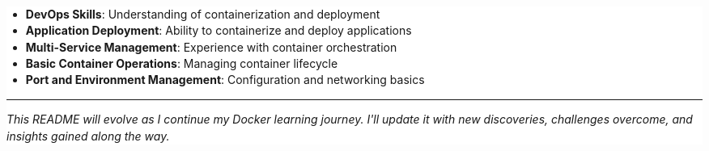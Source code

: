 - **DevOps Skills**: Understanding of containerization and deployment
- **Application Deployment**: Ability to containerize and deploy applications
- **Multi-Service Management**: Experience with container orchestration
- **Basic Container Operations**: Managing container lifecycle
- **Port and Environment Management**: Configuration and networking basics

---

*This README will evolve as I continue my Docker learning journey. I'll update it with new discoveries, challenges overcome, and insights gained along the way.*


